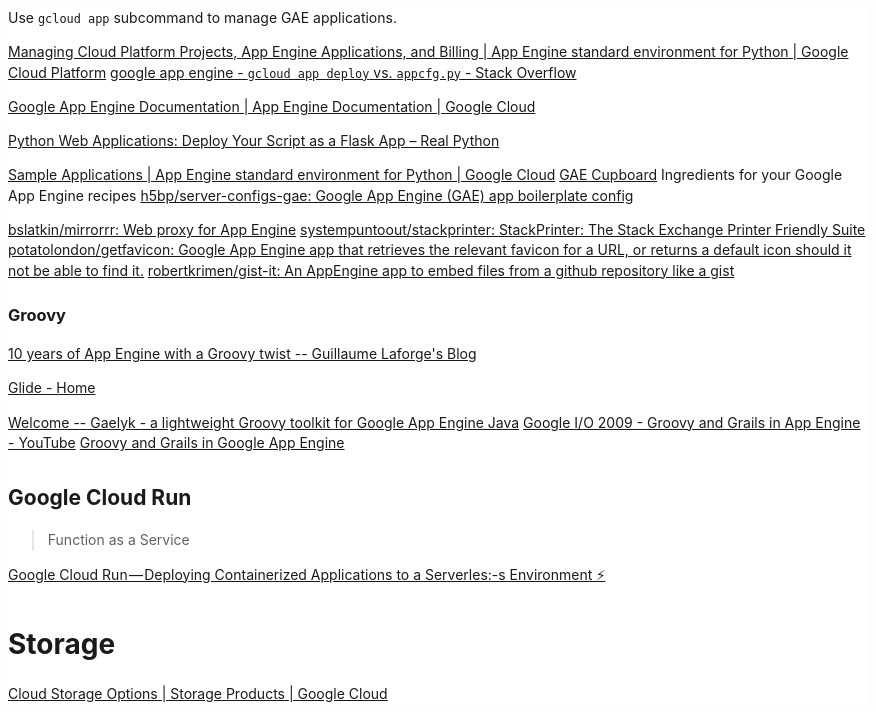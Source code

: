 Use `gcloud app` subcommand to manage GAE applications.

[Managing Cloud Platform Projects, App Engine Applications, and Billing | App Engine standard environment for Python | Google Cloud Platform](https://cloud.google.com/appengine/docs/python/console/)
[google app engine - `gcloud app deploy` vs. `appcfg.py` - Stack Overflow](http://stackoverflow.com/questions/39280666/gcloud-app-deploy-vs-appcfg-py)

[Google App Engine Documentation | App Engine Documentation | Google Cloud](https://cloud.google.com/appengine/docs/)

[Python Web Applications: Deploy Your Script as a Flask App – Real Python](https://realpython.com/python-web-applications/)

[Sample Applications | App Engine standard environment for Python | Google Cloud](https://cloud.google.com/appengine/docs/standard/python/samples)
[GAE Cupboard](https://web.archive.org/web/20161018173208/http://www.gaecupboard.com/) Ingredients for your Google App Engine recipes
[h5bp/server-configs-gae: Google App Engine (GAE) app boilerplate config](https://github.com/h5bp/server-configs-gae)

[bslatkin/mirrorrr: Web proxy for App Engine](https://github.com/bslatkin/mirrorrr)
[systempuntoout/stackprinter: StackPrinter: The Stack Exchange Printer Friendly Suite](https://github.com/systempuntoout/stackprinter)
[potatolondon/getfavicon: Google App Engine app that retrieves the relevant favicon for a URL, or returns a default icon should it not be able to find it.](https://github.com/potatolondon/getfavicon)
[robertkrimen/gist-it: An AppEngine app to embed files from a github repository like a gist](https://github.com/robertkrimen/gist-it)

### Groovy

[10 years of App Engine with a Groovy twist -- Guillaume Laforge's Blog](http://glaforge.appspot.com/article/10-years-of-app-engine-with-a-groovy-twist)

[Glide - Home](http://glide-gae.appspot.com/)

[Welcome -- Gaelyk - a lightweight Groovy toolkit for Google App Engine Java](http://gaelyk.appspot.com/)
[Google I/O 2009 - Groovy and Grails in App Engine - YouTube](https://www.youtube.com/watch?v=NEnniZTdOYk)
[Groovy and Grails in Google App Engine](https://www.slideshare.net/glaforge/groovy-and-grails-in-google-app-engine)

## Google Cloud Run

> Function as a Service

[Google Cloud Run — Deploying Containerized Applications to a Serverles:-s Environment ⚡](https://medium.com/@timtech4u/deploy-serverless-container-google-cloud-run-68d716af7716)

# Storage

[Cloud Storage Options | Storage Products | Google Cloud](https://cloud.google.com/products/storage/)
